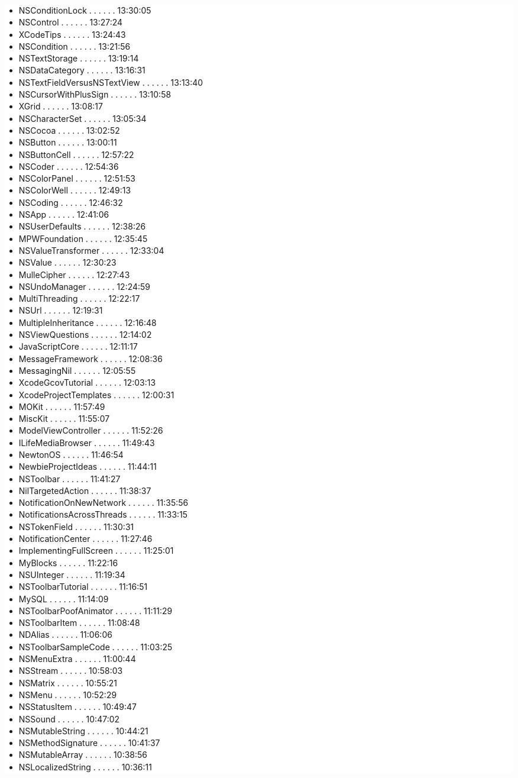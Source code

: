 * NSConditionLock . . . . . . 13:30:05
* NSControl . . . . . . 13:27:24
* XCodeTips . . . . . . 13:24:43
* NSCondition . . . . . . 13:21:56
* NSTextStorage . . . . . . 13:19:14
* NSDataCategory . . . . . . 13:16:31
* NSTextFieldVersusNSTextView . . . . . . 13:13:40
* NSCursorWithPlusSign . . . . . . 13:10:58
* XGrid . . . . . . 13:08:17
* NSCharacterSet . . . . . . 13:05:34
* NSCocoa . . . . . . 13:02:52
* NSButton . . . . . . 13:00:11
* NSButtonCell . . . . . . 12:57:22
* NSCoder . . . . . . 12:54:36
* NSColorPanel . . . . . . 12:51:53
* NSColorWell . . . . . . 12:49:13
* NSCoding . . . . . . 12:46:32
* NSApp . . . . . . 12:41:06
* NSUserDefaults . . . . . . 12:38:26
* MPWFoundation . . . . . . 12:35:45
* NSValueTransformer . . . . . . 12:33:04
* NSValue . . . . . . 12:30:23
* MulleCipher . . . . . . 12:27:43
* NSUndoManager . . . . . . 12:24:59
* MultiThreading . . . . . . 12:22:17
* NSUrl . . . . . . 12:19:31
* MultipleInheritance . . . . . . 12:16:48
* NSViewQuestions . . . . . . 12:14:02
* JavaScriptCore . . . . . . 12:11:17
* MessageFramework . . . . . . 12:08:36
* MessagingNil . . . . . . 12:05:55
* XcodeGcovTutorial . . . . . . 12:03:13
* XcodeProjectTemplates . . . . . . 12:00:31
* MOKit . . . . . . 11:57:49
* MiscKit . . . . . . 11:55:07
* ModelViewController . . . . . . 11:52:26
* ILifeMediaBrowser . . . . . . 11:49:43
* NewtonOS . . . . . . 11:46:54
* NewbieProjectIdeas . . . . . . 11:44:11
* NSToolbar . . . . . . 11:41:27
* NilTargetedAction . . . . . . 11:38:37
* NotificationOnNewNetwork . . . . . . 11:35:56
* NotificationsAcrossThreads . . . . . . 11:33:15
* NSTokenField . . . . . . 11:30:31
* NotificationCenter . . . . . . 11:27:46
* ImplementingFullScreen . . . . . . 11:25:01
* MyBlocks . . . . . . 11:22:16
* NSUInteger . . . . . . 11:19:34
* NSToolbarTutorial . . . . . . 11:16:51
* MySQL . . . . . . 11:14:09
* NSToolbarPoofAnimator . . . . . . 11:11:29
* NSToolbarItem . . . . . . 11:08:48
* NDAlias . . . . . . 11:06:06
* NSToolbarSampleCode . . . . . . 11:03:25
* NSMenuExtra . . . . . . 11:00:44
* NSStream . . . . . . 10:58:03
* NSMatrix . . . . . . 10:55:21
* NSMenu . . . . . . 10:52:29
* NSStatusItem . . . . . . 10:49:47
* NSSound . . . . . . 10:47:02
* NSMutableString . . . . . . 10:44:21
* NSMethodSignature . . . . . . 10:41:37
* NSMutableArray . . . . . . 10:38:56
* NSLocalizedString . . . . . . 10:36:11